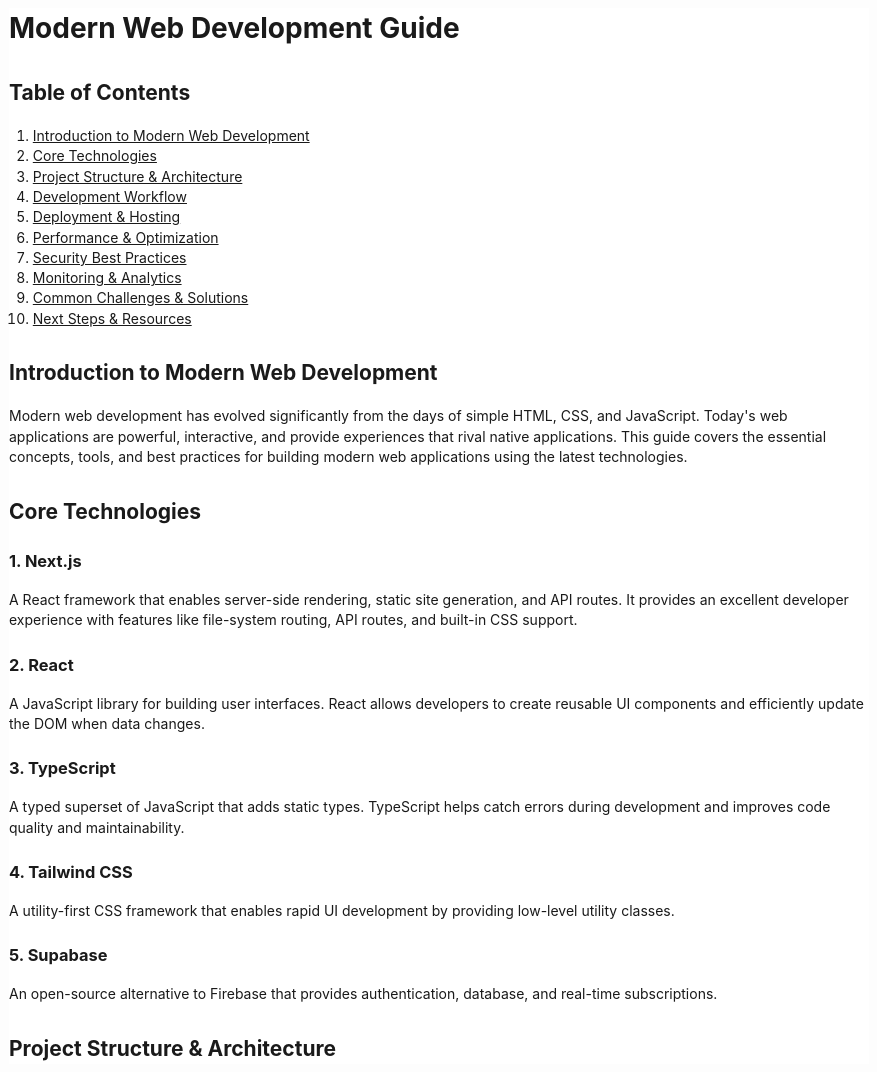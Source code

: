 # Modern Web Development Guide

## Table of Contents
1. [Introduction to Modern Web Development](#introduction-to-modern-web-development)
2. [Core Technologies](#core-technologies)
3. [Project Structure & Architecture](#project-structure--architecture)
4. [Development Workflow](#development-workflow)
5. [Deployment & Hosting](#deployment--hosting)
6. [Performance & Optimization](#performance--optimization)
7. [Security Best Practices](#security-best-practices)
8. [Monitoring & Analytics](#monitoring--analytics)
9. [Common Challenges & Solutions](#common-challenges--solutions)
10. [Next Steps & Resources](#next-steps--resources)

## Introduction to Modern Web Development

Modern web development has evolved significantly from the days of simple HTML, CSS, and JavaScript. Today's web applications are powerful, interactive, and provide experiences that rival native applications. This guide covers the essential concepts, tools, and best practices for building modern web applications using the latest technologies.

## Core Technologies

### 1. Next.js
A React framework that enables server-side rendering, static site generation, and API routes. It provides an excellent developer experience with features like file-system routing, API routes, and built-in CSS support.

### 2. React
A JavaScript library for building user interfaces. React allows developers to create reusable UI components and efficiently update the DOM when data changes.

### 3. TypeScript
A typed superset of JavaScript that adds static types. TypeScript helps catch errors during development and improves code quality and maintainability.

### 4. Tailwind CSS
A utility-first CSS framework that enables rapid UI development by providing low-level utility classes.

### 5. Supabase
An open-source alternative to Firebase that provides authentication, database, and real-time subscriptions.

## Project Structure & Architecture
